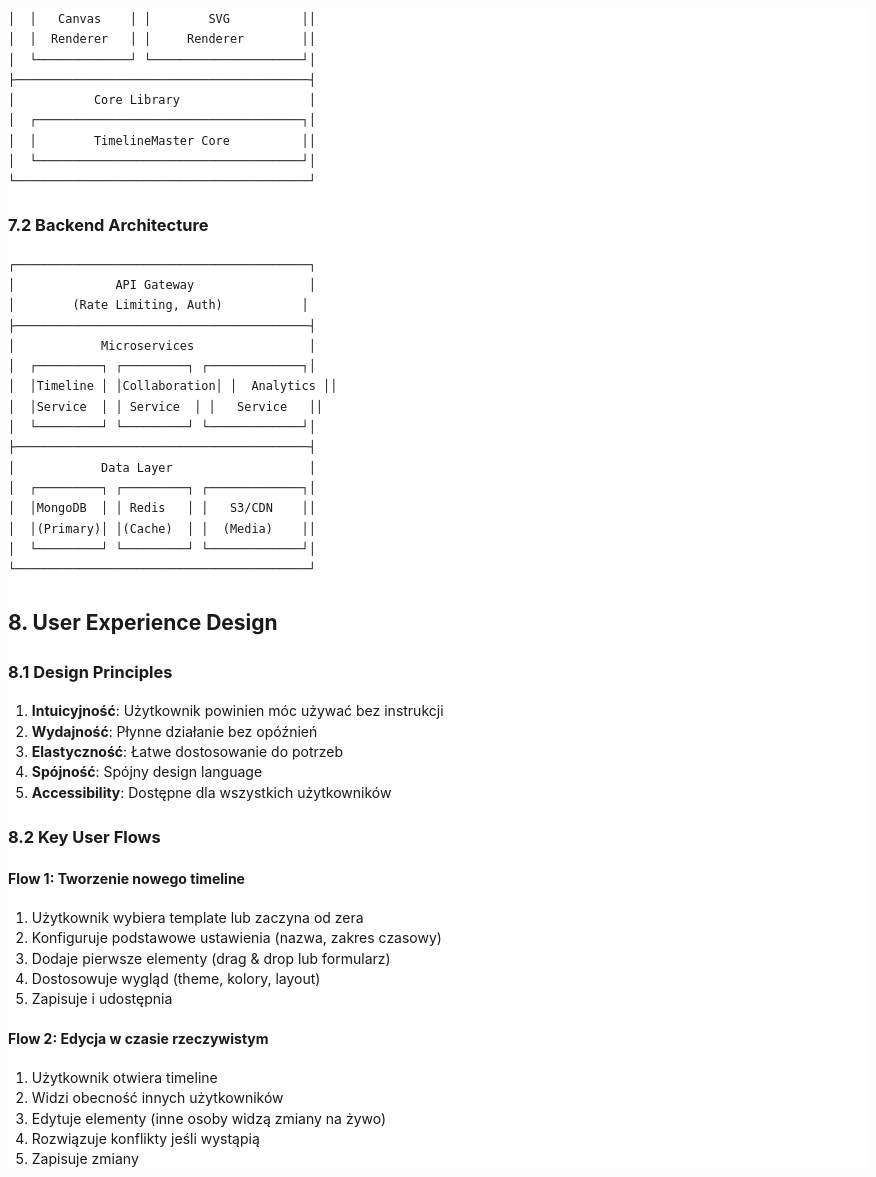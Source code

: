 ```
│  │   Canvas    │ │        SVG          ││
│  │  Renderer   │ │     Renderer        ││
│  └─────────────┘ └─────────────────────┘│
├─────────────────────────────────────────┤
│           Core Library                  │
│  ┌─────────────────────────────────────┐│
│  │        TimelineMaster Core          ││
│  └─────────────────────────────────────┘│
└─────────────────────────────────────────┘
```

### 7.2 Backend Architecture
```
┌─────────────────────────────────────────┐
│              API Gateway                │
│        (Rate Limiting, Auth)           │
├─────────────────────────────────────────┤
│            Microservices                │
│  ┌─────────┐ ┌─────────┐ ┌─────────────┐│
│  │Timeline │ │Collaboration│ │  Analytics ││
│  │Service  │ │ Service  │ │   Service   ││
│  └─────────┘ └─────────┘ └─────────────┘│
├─────────────────────────────────────────┤
│            Data Layer                   │
│  ┌─────────┐ ┌─────────┐ ┌─────────────┐│
│  │MongoDB  │ │ Redis   │ │   S3/CDN    ││
│  │(Primary)│ │(Cache)  │ │  (Media)    ││
│  └─────────┘ └─────────┘ └─────────────┘│
└─────────────────────────────────────────┘
```

## 8. User Experience Design

### 8.1 Design Principles
1. **Intuicyjność**: Użytkownik powinien móc używać bez instrukcji
2. **Wydajność**: Płynne działanie bez opóźnień
3. **Elastyczność**: Łatwe dostosowanie do potrzeb
4. **Spójność**: Spójny design language
5. **Accessibility**: Dostępne dla wszystkich użytkowników

### 8.2 Key User Flows

#### Flow 1: Tworzenie nowego timeline
1. Użytkownik wybiera template lub zaczyna od zera
2. Konfiguruje podstawowe ustawienia (nazwa, zakres czasowy)
3. Dodaje pierwsze elementy (drag & drop lub formularz)
4. Dostosowuje wygląd (theme, kolory, layout)
5. Zapisuje i udostępnia

#### Flow 2: Edycja w czasie rzeczywistym
1. Użytkownik otwiera timeline
2. Widzi obecność innych użytkowników
3. Edytuje elementy (inne osoby widzą zmiany na żywo)
4. Rozwiązuje konflikty jeśli wystąpią
5. Zapisuje zmiany
